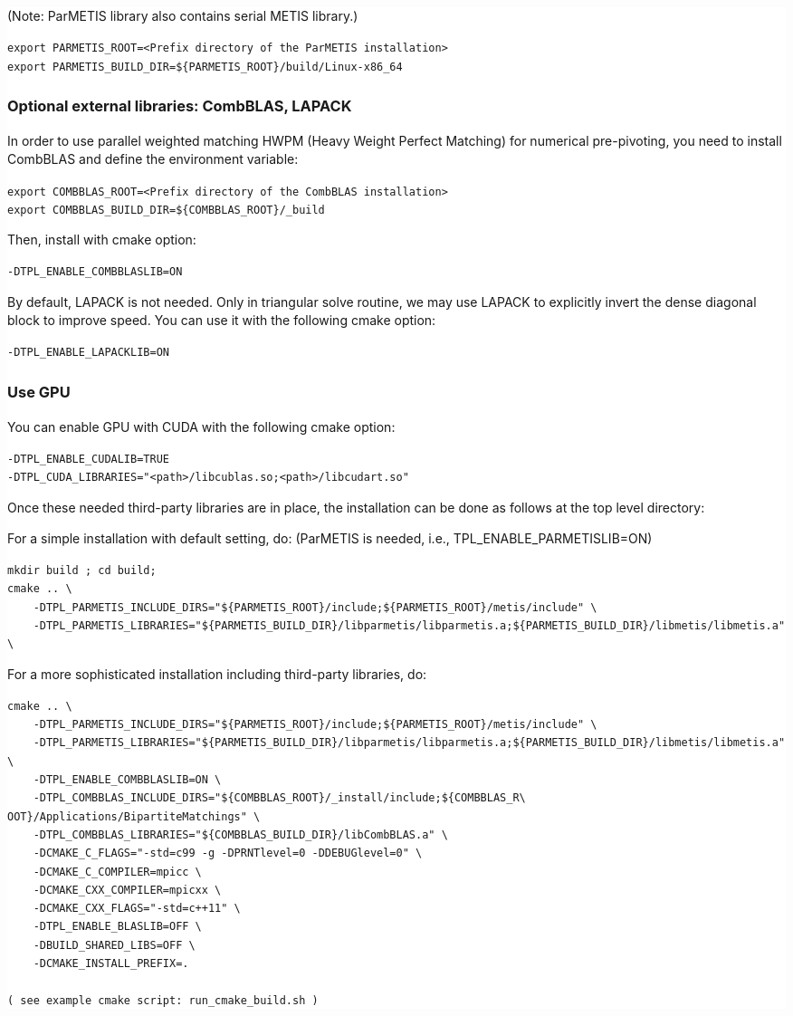 (Note: ParMETIS library also contains serial METIS library.)

```
export PARMETIS_ROOT=<Prefix directory of the ParMETIS installation>
export PARMETIS_BUILD_DIR=${PARMETIS_ROOT}/build/Linux-x86_64
```

### Optional external libraries: CombBLAS, LAPACK

In order to use parallel weighted matching HWPM (Heavy Weight
Perfect Matching) for numerical pre-pivoting, you need to install 
CombBLAS and define the environment variable:

```
export COMBBLAS_ROOT=<Prefix directory of the CombBLAS installation>
export COMBBLAS_BUILD_DIR=${COMBBLAS_ROOT}/_build
```
Then, install with cmake option:
```
-DTPL_ENABLE_COMBBLASLIB=ON
```

By default, LAPACK is not needed. Only in triangular solve routine, we
may use LAPACK to explicitly invert the dense diagonal block to improve
speed. You can use it with the following cmake option:
```
-DTPL_ENABLE_LAPACKLIB=ON
```

### Use GPU
You can enable GPU with CUDA with the following cmake option:
```
-DTPL_ENABLE_CUDALIB=TRUE
-DTPL_CUDA_LIBRARIES="<path>/libcublas.so;<path>/libcudart.so"
```

Once these needed third-party libraries are in place, the installation
can be done as follows at the top level directory:

For a simple installation with default setting, do:
(ParMETIS is needed, i.e., TPL_ENABLE_PARMETISLIB=ON)
```
mkdir build ; cd build;
cmake .. \
    -DTPL_PARMETIS_INCLUDE_DIRS="${PARMETIS_ROOT}/include;${PARMETIS_ROOT}/metis/include" \
    -DTPL_PARMETIS_LIBRARIES="${PARMETIS_BUILD_DIR}/libparmetis/libparmetis.a;${PARMETIS_BUILD_DIR}/libmetis/libmetis.a" \
```
For a more sophisticated installation including third-party libraries, do:
```
cmake .. \
    -DTPL_PARMETIS_INCLUDE_DIRS="${PARMETIS_ROOT}/include;${PARMETIS_ROOT}/metis/include" \
    -DTPL_PARMETIS_LIBRARIES="${PARMETIS_BUILD_DIR}/libparmetis/libparmetis.a;${PARMETIS_BUILD_DIR}/libmetis/libmetis.a" \
    -DTPL_ENABLE_COMBBLASLIB=ON \
    -DTPL_COMBBLAS_INCLUDE_DIRS="${COMBBLAS_ROOT}/_install/include;${COMBBLAS_R\
OOT}/Applications/BipartiteMatchings" \
    -DTPL_COMBBLAS_LIBRARIES="${COMBBLAS_BUILD_DIR}/libCombBLAS.a" \
    -DCMAKE_C_FLAGS="-std=c99 -g -DPRNTlevel=0 -DDEBUGlevel=0" \
    -DCMAKE_C_COMPILER=mpicc \
    -DCMAKE_CXX_COMPILER=mpicxx \
    -DCMAKE_CXX_FLAGS="-std=c++11" \
    -DTPL_ENABLE_BLASLIB=OFF \
    -DBUILD_SHARED_LIBS=OFF \
    -DCMAKE_INSTALL_PREFIX=.

( see example cmake script: run_cmake_build.sh )
```

